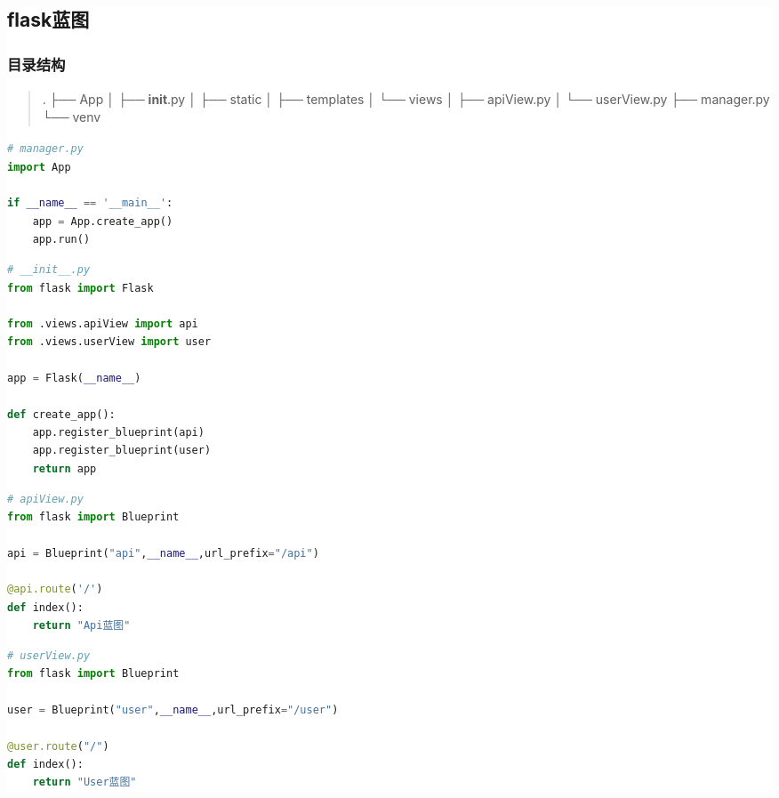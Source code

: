 ## flask蓝图

### 目录结构

> .
> ├── App
> │   ├── __init__.py
> │   ├── static
> │   ├── templates
> │   └── views
> │       ├── apiView.py
> │       └── userView.py
> ├── manager.py
> └── venv

```python
# manager.py
import App

if __name__ == '__main__':
    app = App.create_app()
    app.run()
```

```python
# __init__.py
from flask import Flask

from .views.apiView import api
from .views.userView import user

app = Flask(__name__)

def create_app():
    app.register_blueprint(api)
	app.register_blueprint(user)
    return app
```

```python
# apiView.py
from flask import Blueprint

api = Blueprint("api",__name__,url_prefix="/api")

@api.route('/')
def index():
    return "Api蓝图"
```

```python
# userView.py
from flask import Blueprint

user = Blueprint("user",__name__,url_prefix="/user")

@user.route("/")
def index():
    return "User蓝图"
```
